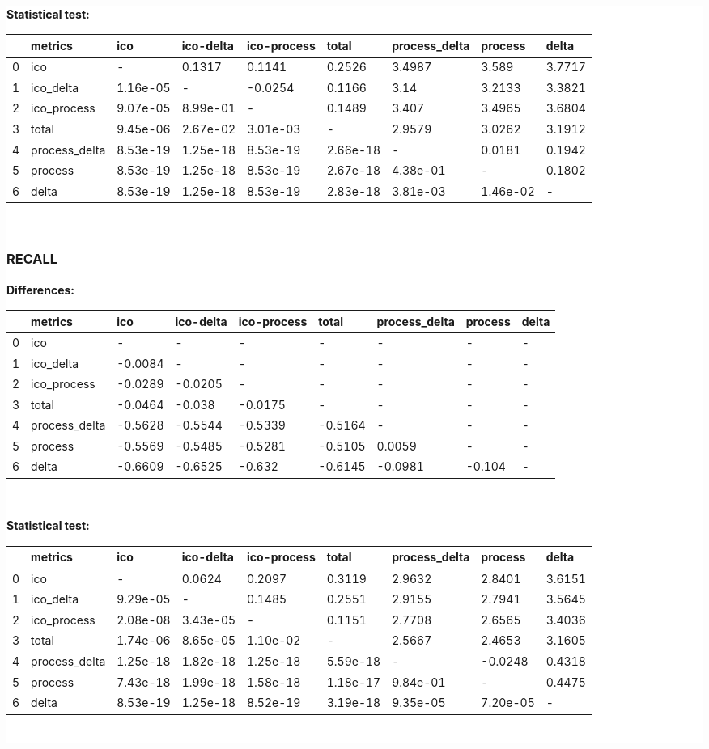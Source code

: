 
**Statistical test:**

|    | metrics       | ico      | ico-delta   | ico-process   | total    | process_delta   | process   | delta   |
|---:|:--------------|:---------|:------------|:--------------|:---------|:----------------|:----------|:--------|
|  0 | ico           | -        | 0.1317      | 0.1141        | 0.2526   | 3.4987          | 3.589     | 3.7717  |
|  1 | ico_delta     | 1.16e-05 | -           | -0.0254       | 0.1166   | 3.14            | 3.2133    | 3.3821  |
|  2 | ico_process   | 9.07e-05 | 8.99e-01    | -             | 0.1489   | 3.407           | 3.4965    | 3.6804  |
|  3 | total         | 9.45e-06 | 2.67e-02    | 3.01e-03      | -        | 2.9579          | 3.0262    | 3.1912  |
|  4 | process_delta | 8.53e-19 | 1.25e-18    | 8.53e-19      | 2.66e-18 | -               | 0.0181    | 0.1942  |
|  5 | process       | 8.53e-19 | 1.25e-18    | 8.53e-19      | 2.67e-18 | 4.38e-01        | -         | 0.1802  |
|  6 | delta         | 8.53e-19 | 1.25e-18    | 8.53e-19      | 2.83e-18 | 3.81e-03        | 1.46e-02  | -       |
<br>


### RECALL


**Differences:**

|    | metrics       | ico     | ico-delta   | ico-process   | total   | process_delta   | process   | delta   |
|---:|:--------------|:--------|:------------|:--------------|:--------|:----------------|:----------|:--------|
|  0 | ico           | -       | -           | -             | -       | -               | -         | -       |
|  1 | ico_delta     | -0.0084 | -           | -             | -       | -               | -         | -       |
|  2 | ico_process   | -0.0289 | -0.0205     | -             | -       | -               | -         | -       |
|  3 | total         | -0.0464 | -0.038      | -0.0175       | -       | -               | -         | -       |
|  4 | process_delta | -0.5628 | -0.5544     | -0.5339       | -0.5164 | -               | -         | -       |
|  5 | process       | -0.5569 | -0.5485     | -0.5281       | -0.5105 | 0.0059          | -         | -       |
|  6 | delta         | -0.6609 | -0.6525     | -0.632        | -0.6145 | -0.0981         | -0.104    | -       |
<br>


**Statistical test:**

|    | metrics       | ico      | ico-delta   | ico-process   | total    | process_delta   | process   | delta   |
|---:|:--------------|:---------|:------------|:--------------|:---------|:----------------|:----------|:--------|
|  0 | ico           | -        | 0.0624      | 0.2097        | 0.3119   | 2.9632          | 2.8401    | 3.6151  |
|  1 | ico_delta     | 9.29e-05 | -           | 0.1485        | 0.2551   | 2.9155          | 2.7941    | 3.5645  |
|  2 | ico_process   | 2.08e-08 | 3.43e-05    | -             | 0.1151   | 2.7708          | 2.6565    | 3.4036  |
|  3 | total         | 1.74e-06 | 8.65e-05    | 1.10e-02      | -        | 2.5667          | 2.4653    | 3.1605  |
|  4 | process_delta | 1.25e-18 | 1.82e-18    | 1.25e-18      | 5.59e-18 | -               | -0.0248   | 0.4318  |
|  5 | process       | 7.43e-18 | 1.99e-18    | 1.58e-18      | 1.18e-17 | 9.84e-01        | -         | 0.4475  |
|  6 | delta         | 8.53e-19 | 1.25e-18    | 8.52e-19      | 3.19e-18 | 9.35e-05        | 7.20e-05  | -       |
<br>
